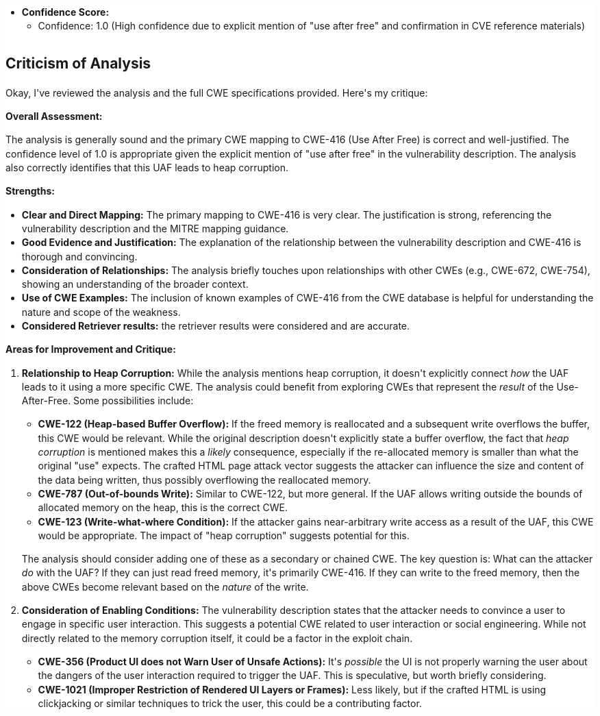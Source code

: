 - **Confidence Score:**  
  - Confidence: 1.0 (High confidence due to explicit mention of "use after free" and confirmation in CVE reference materials)

## Criticism of Analysis

Okay, I've reviewed the analysis and the full CWE specifications provided. Here's my critique:

**Overall Assessment:**

The analysis is generally sound and the primary CWE mapping to CWE-416 (Use After Free) is correct and well-justified. The confidence level of 1.0 is appropriate given the explicit mention of "use after free" in the vulnerability description. The analysis also correctly identifies that this UAF leads to heap corruption.

**Strengths:**

*   **Clear and Direct Mapping:** The primary mapping to CWE-416 is very clear. The justification is strong, referencing the vulnerability description and the MITRE mapping guidance.
*   **Good Evidence and Justification:** The explanation of the relationship between the vulnerability description and CWE-416 is thorough and convincing.
*   **Consideration of Relationships:**  The analysis briefly touches upon relationships with other CWEs (e.g., CWE-672, CWE-754), showing an understanding of the broader context.
*   **Use of CWE Examples:** The inclusion of known examples of CWE-416 from the CWE database is helpful for understanding the nature and scope of the weakness.
*  **Considered Retriever results:** the retriever results were considered and are accurate.

**Areas for Improvement and Critique:**

1.  **Relationship to Heap Corruption:** While the analysis mentions heap corruption, it doesn't explicitly connect *how* the UAF leads to it using a more specific CWE. The analysis could benefit from exploring CWEs that represent the *result* of the Use-After-Free. Some possibilities include:

    *   **CWE-122 (Heap-based Buffer Overflow):** If the freed memory is reallocated and a subsequent write overflows the buffer, this CWE would be relevant. While the original description doesn't explicitly state a buffer overflow, the fact that *heap corruption* is mentioned makes this a *likely* consequence, especially if the re-allocated memory is smaller than what the original "use" expects.  The crafted HTML page attack vector suggests the attacker can influence the size and content of the data being written, thus possibly overflowing the reallocated memory.
    *   **CWE-787 (Out-of-bounds Write):** Similar to CWE-122, but more general. If the UAF allows writing outside the bounds of allocated memory on the heap, this is the correct CWE.
    *   **CWE-123 (Write-what-where Condition):** If the attacker gains near-arbitrary write access as a result of the UAF, this CWE would be appropriate. The impact of "heap corruption" suggests potential for this.

    The analysis should consider adding one of these as a secondary or chained CWE.  The key question is: What can the attacker *do* with the UAF? If they can just read freed memory, it's primarily CWE-416. If they can write to the freed memory, then the above CWEs become relevant based on the *nature* of the write.

2.  **Consideration of Enabling Conditions:** The vulnerability description states that the attacker needs to convince a user to engage in specific user interaction. This suggests a potential CWE related to user interaction or social engineering. While not directly related to the memory corruption itself, it could be a factor in the exploit chain.
    *   **CWE-356 (Product UI does not Warn User of Unsafe Actions):** It's *possible* the UI is not properly warning the user about the dangers of the user interaction required to trigger the UAF. This is speculative, but worth briefly considering.
    *   **CWE-1021 (Improper Restriction of Rendered UI Layers or Frames):**  Less likely, but if the crafted HTML is using clickjacking or similar techniques to trick the user, this could be a contributing factor.
